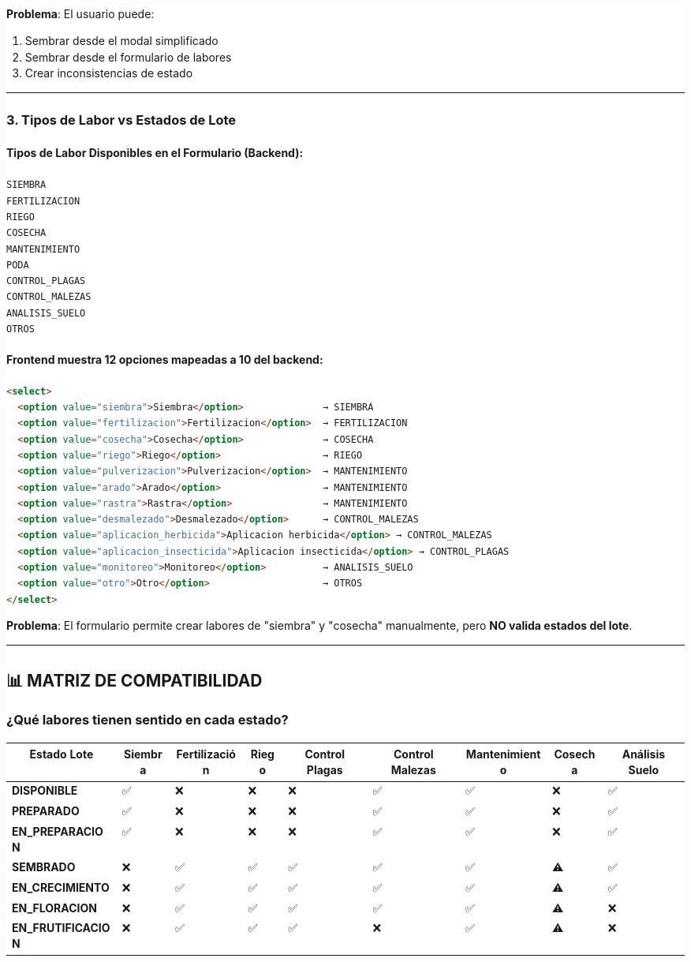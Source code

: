 **Problema**: El usuario puede:
1. Sembrar desde el modal simplificado
2. Sembrar desde el formulario de labores
3. Crear inconsistencias de estado

---

### 3. **Tipos de Labor vs Estados de Lote**

#### Tipos de Labor Disponibles en el Formulario (Backend):
```
SIEMBRA
FERTILIZACION
RIEGO
COSECHA
MANTENIMIENTO
PODA
CONTROL_PLAGAS
CONTROL_MALEZAS
ANALISIS_SUELO
OTROS
```

#### Frontend muestra 12 opciones mapeadas a 10 del backend:
```html
<select>
  <option value="siembra">Siembra</option>              → SIEMBRA
  <option value="fertilizacion">Fertilizacion</option>  → FERTILIZACION
  <option value="cosecha">Cosecha</option>              → COSECHA
  <option value="riego">Riego</option>                  → RIEGO
  <option value="pulverizacion">Pulverizacion</option>  → MANTENIMIENTO
  <option value="arado">Arado</option>                  → MANTENIMIENTO
  <option value="rastra">Rastra</option>                → MANTENIMIENTO
  <option value="desmalezado">Desmalezado</option>      → CONTROL_MALEZAS
  <option value="aplicacion_herbicida">Aplicacion herbicida</option> → CONTROL_MALEZAS
  <option value="aplicacion_insecticida">Aplicacion insecticida</option> → CONTROL_PLAGAS
  <option value="monitoreo">Monitoreo</option>          → ANALISIS_SUELO
  <option value="otro">Otro</option>                    → OTROS
</select>
```

**Problema**: El formulario permite crear labores de "siembra" y "cosecha" manualmente, pero **NO valida estados del lote**.

---

## 📊 MATRIZ DE COMPATIBILIDAD

### ¿Qué labores tienen sentido en cada estado?

| Estado Lote | Siembra | Fertilización | Riego | Control Plagas | Control Malezas | Mantenimiento | Cosecha | Análisis Suelo |
|-------------|---------|---------------|-------|----------------|-----------------|---------------|---------|----------------|
| **DISPONIBLE** | ✅ | ❌ | ❌ | ❌ | ✅ | ✅ | ❌ | ✅ |
| **PREPARADO** | ✅ | ❌ | ❌ | ❌ | ✅ | ✅ | ❌ | ✅ |
| **EN_PREPARACION** | ✅ | ❌ | ❌ | ❌ | ✅ | ✅ | ❌ | ✅ |
| **SEMBRADO** | ❌ | ✅ | ✅ | ✅ | ✅ | ✅ | ⚠️ | ✅ |
| **EN_CRECIMIENTO** | ❌ | ✅ | ✅ | ✅ | ✅ | ✅ | ⚠️ | ✅ |
| **EN_FLORACION** | ❌ | ✅ | ✅ | ✅ | ✅ | ✅ | ⚠️ | ❌ |
| **EN_FRUTIFICACION** | ❌ | ✅ | ✅ | ✅ | ❌ | ✅ | ⚠️ | ❌ |